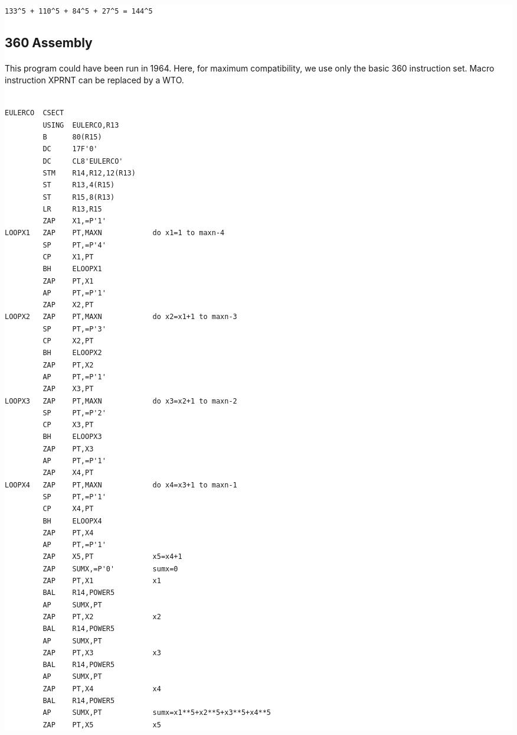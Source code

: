 
```txt
133^5 + 110^5 + 84^5 + 27^5 = 144^5
```



## 360 Assembly

This program could have been run in 1964. Here, for maximum compatibility, we use only the basic 360 instruction set. Macro instruction XPRNT can be replaced by a WTO.

```360asm

EULERCO  CSECT
         USING  EULERCO,R13
         B      80(R15)
         DC     17F'0'
         DC     CL8'EULERCO'
         STM    R14,R12,12(R13)
         ST     R13,4(R15)
         ST     R15,8(R13)
         LR     R13,R15
         ZAP    X1,=P'1'
LOOPX1   ZAP    PT,MAXN            do x1=1 to maxn-4
         SP     PT,=P'4'
         CP     X1,PT
         BH     ELOOPX1
         ZAP    PT,X1
         AP     PT,=P'1'
         ZAP    X2,PT
LOOPX2   ZAP    PT,MAXN            do x2=x1+1 to maxn-3
         SP     PT,=P'3'
         CP     X2,PT
         BH     ELOOPX2
         ZAP    PT,X2
         AP     PT,=P'1'
         ZAP    X3,PT
LOOPX3   ZAP    PT,MAXN            do x3=x2+1 to maxn-2
         SP     PT,=P'2'
         CP     X3,PT
         BH     ELOOPX3
         ZAP    PT,X3
         AP     PT,=P'1'
         ZAP    X4,PT
LOOPX4   ZAP    PT,MAXN            do x4=x3+1 to maxn-1
         SP     PT,=P'1'
         CP     X4,PT
         BH     ELOOPX4
         ZAP    PT,X4
         AP     PT,=P'1'
         ZAP    X5,PT              x5=x4+1
         ZAP    SUMX,=P'0'         sumx=0
         ZAP    PT,X1              x1
         BAL    R14,POWER5
         AP     SUMX,PT
         ZAP    PT,X2              x2
         BAL    R14,POWER5
         AP     SUMX,PT
         ZAP    PT,X3              x3
         BAL    R14,POWER5
         AP     SUMX,PT
         ZAP    PT,X4              x4
         BAL    R14,POWER5
         AP     SUMX,PT            sumx=x1**5+x2**5+x3**5+x4**5
         ZAP    PT,X5              x5
```